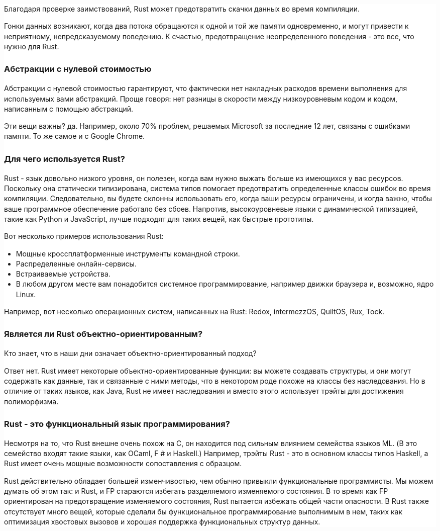 Благодаря проверке заимствований, Rust может предотвратить скачки данных во время компиляции.

Гонки данных возникают, когда два потока обращаются к одной и той же памяти одновременно, и могут привести к неприятному, непредсказуемому поведению. К счастью, предотвращение неопределенного поведения - это все, что нужно для Rust.

### Абстракции с нулевой стоимостью

Абстракции с нулевой стоимостью гарантируют, что фактически нет накладных расходов времени выполнения для используемых вами абстракций. Проще говоря: нет разницы в скорости между низкоуровневым кодом и кодом, написанным с помощью абстракций.

Эти вещи важны? да. Например, около 70% проблем, решаемых Microsoft за последние 12 лет, связаны с ошибками памяти. То же самое и с Google Chrome.

### Для чего используется Rust?

Rust - язык довольно низкого уровня, он полезен, когда вам нужно выжать больше из имеющихся у вас ресурсов. Поскольку она статически типизирована, система типов помогает предотвратить определенные классы ошибок во время компиляции. Следовательно, вы будете склонны использовать его, когда ваши ресурсы ограничены, и когда важно, чтобы ваше программное обеспечение работало без сбоев. Напротив, высокоуровневые языки с динамической типизацией, такие как Python и JavaScript, лучше подходят для таких вещей, как быстрые прототипы.

Вот несколько примеров использования Rust:

- Мощные кроссплатформенные инструменты командной строки.
- Распределенные онлайн-сервисы.
- Встраиваемые устройства.
- В любом другом месте вам понадобится системное программирование, например движки браузера и, возможно, ядро Linux.

Например, вот несколько операционных систем, написанных на Rust: Redox, intermezzOS, QuiltOS, Rux, Tock.

### Является ли Rust объектно-ориентированным?

Кто знает, что в наши дни означает объектно-ориентированный подход?

Ответ нет. Rust имеет некоторые объектно-ориентированные функции: вы можете создавать структуры, и они могут содержать как данные, так и связанные с ними методы, что в некотором роде похоже на классы без наследования. Но в отличие от таких языков, как Java, Rust не имеет наследования и вместо этого использует трэйты для достижения полиморфизма.

### Rust - это функциональный язык программирования?

Несмотря на то, что Rust внешне очень похож на C, он находится под сильным влиянием семейства языков ML. (В это семейство входят такие языки, как OCaml, F # и Haskell.) Например, трэйты Rust - это в основном классы типов Haskell, а Rust имеет очень мощные возможности сопоставления с образцом.

Rust действительно обладает большей изменчивостью, чем обычно привыкли функциональные программисты. Мы можем думать об этом так: и Rust, и FP стараются избегать разделяемого изменяемого состояния. В то время как FP ориентирован на предотвращение изменяемого состояния, Rust пытается избежать общей части опасности. В Rust также отсутствует много вещей, которые сделали бы функциональное программирование выполнимым в нем, таких как оптимизация хвостовых вызовов и хорошая поддержка функциональных структур данных.
